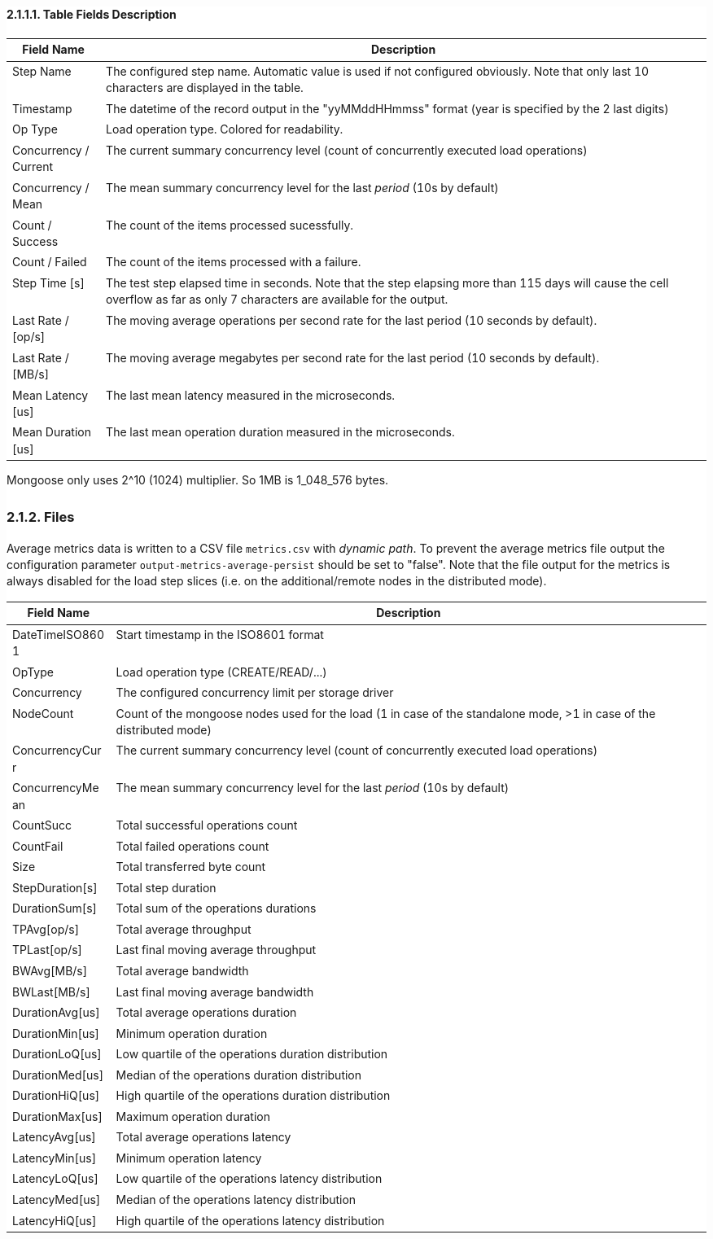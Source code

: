 #### 2.1.1.1. Table Fields Description

Field Name            | Description
----------------------|------------
Step Name             | The configured step name. Automatic value is used if not configured obviously. Note that only last 10 characters are displayed in the table.
Timestamp             | The datetime of the record output in the "yyMMddHHmmss" format (year is specified by the 2 last digits)
Op Type               | Load operation type. Colored for readability.
Concurrency / Current | The current summary concurrency level (count of concurrently executed load operations)
Concurrency / Mean    | The mean summary concurrency level for the last *period* (10s by default)
Count / Success       | The count of the items processed sucessfully.
Count / Failed        | The count of the items processed with a failure.
Step Time [s]         | The test step elapsed time in seconds. Note that the step elapsing more than 115 days will cause the cell overflow as far as only 7 characters are available for the output.
Last Rate / [op/s]    | The moving average operations per second rate for the last period (10 seconds by default).
Last Rate / [MB/s]    | The moving average megabytes per second rate for the last period (10 seconds by default).
Mean Latency [us]     | The last mean latency measured in the microseconds.
Mean Duration [us]    | The last mean operation duration measured in the microseconds.

Mongoose only uses 2^10 (1024) multiplier. So 1MB is 1_048_576 bytes.

### 2.1.2. Files

Average metrics data is written to a CSV file `metrics.csv` with *dynamic path*. To prevent the average metrics file
output the configuration parameter `output-metrics-average-persist` should be set to "false". Note that the file output
for the metrics is always disabled for the load step slices (i.e. on the additional/remote nodes in the distributed
mode).

Field Name      | Description
----------------|------------
DateTimeISO8601 | Start timestamp in the ISO8601 format
OpType          | Load operation type (CREATE/READ/...)
Concurrency     | The configured concurrency limit per storage driver
NodeCount       | Count of the mongoose nodes used for the load (1 in case of the standalone mode, >1 in case of the distributed mode)
ConcurrencyCurr | The current summary concurrency level (count of concurrently executed load operations)
ConcurrencyMean | The mean summary concurrency level for the last *period* (10s by default)
CountSucc       | Total successful operations count
CountFail       | Total failed operations count
Size            | Total transferred byte count
StepDuration[s] | Total step duration
DurationSum[s]  | Total sum of the operations durations
TPAvg[op/s]     | Total average throughput
TPLast[op/s]    | Last final moving average throughput
BWAvg[MB/s]     | Total average bandwidth
BWLast[MB/s]    | Last final moving average bandwidth
DurationAvg[us] | Total average operations duration
DurationMin[us] | Minimum operation duration
DurationLoQ[us] | Low quartile of the operations duration distribution
DurationMed[us] | Median of the operations duration distribution
DurationHiQ[us] | High quartile of the operations duration distribution
DurationMax[us] | Maximum operation duration
LatencyAvg[us]  | Total average operations latency
LatencyMin[us]  | Minimum operation latency
LatencyLoQ[us]  | Low quartile of the operations latency distribution
LatencyMed[us]  | Median of the operations latency distribution
LatencyHiQ[us]  | High quartile of the operations latency distribution